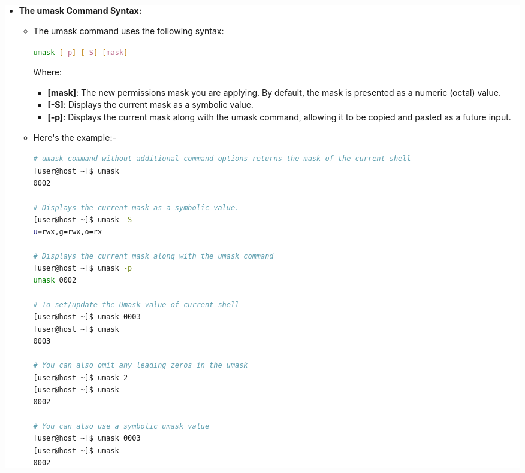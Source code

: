 - **The umask Command Syntax:**
  - The umask command uses the following syntax:

      ```bash
      umask [-p] [-S] [mask]
      ```

    Where:
    - **[mask]**: The new permissions mask you are applying. By default, the mask is presented as a numeric (octal) value.
    - **[-S]**: Displays the current mask as a symbolic value.
    - **[-p]**: Displays the current mask along with the umask command, allowing it to be copied and pasted as a future input.

  - Here's the example:-

      ```bash
     # umask command without additional command options returns the mask of the current shell
     [user@host ~]$ umask
     0002

     # Displays the current mask as a symbolic value.
     [user@host ~]$ umask -S
     u=rwx,g=rwx,o=rx

     # Displays the current mask along with the umask command
     [user@host ~]$ umask -p
     umask 0002

     # To set/update the Umask value of current shell
     [user@host ~]$ umask 0003
     [user@host ~]$ umask
     0003

     # You can also omit any leading zeros in the umask
     [user@host ~]$ umask 2
     [user@host ~]$ umask
     0002

     # You can also use a symbolic umask value
     [user@host ~]$ umask 0003
     [user@host ~]$ umask
     0002
     ```
